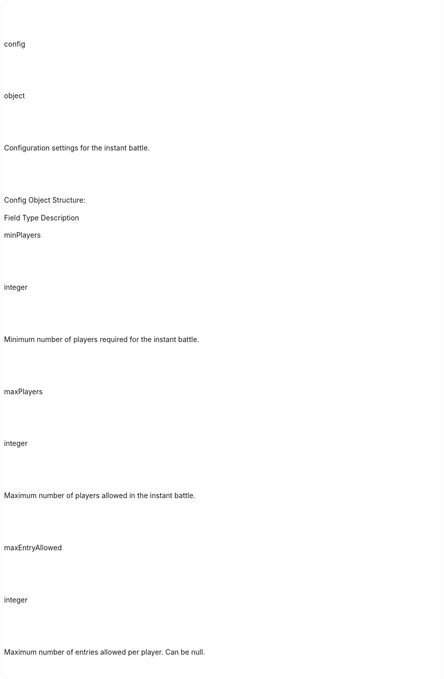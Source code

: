  

 

config

 

 

object

 

 

Configuration settings for the instant battle.

 

 

Config Object Structure:

Field
Type
Description

minPlayers

 

 

integer

 

 

Minimum number of players required for the instant battle.

 

 

maxPlayers

 

 

integer

 

 

Maximum number of players allowed in the instant battle.

 

 

maxEntryAllowed

 

 

integer

 

 

Maximum number of entries allowed per player. Can be null.

 